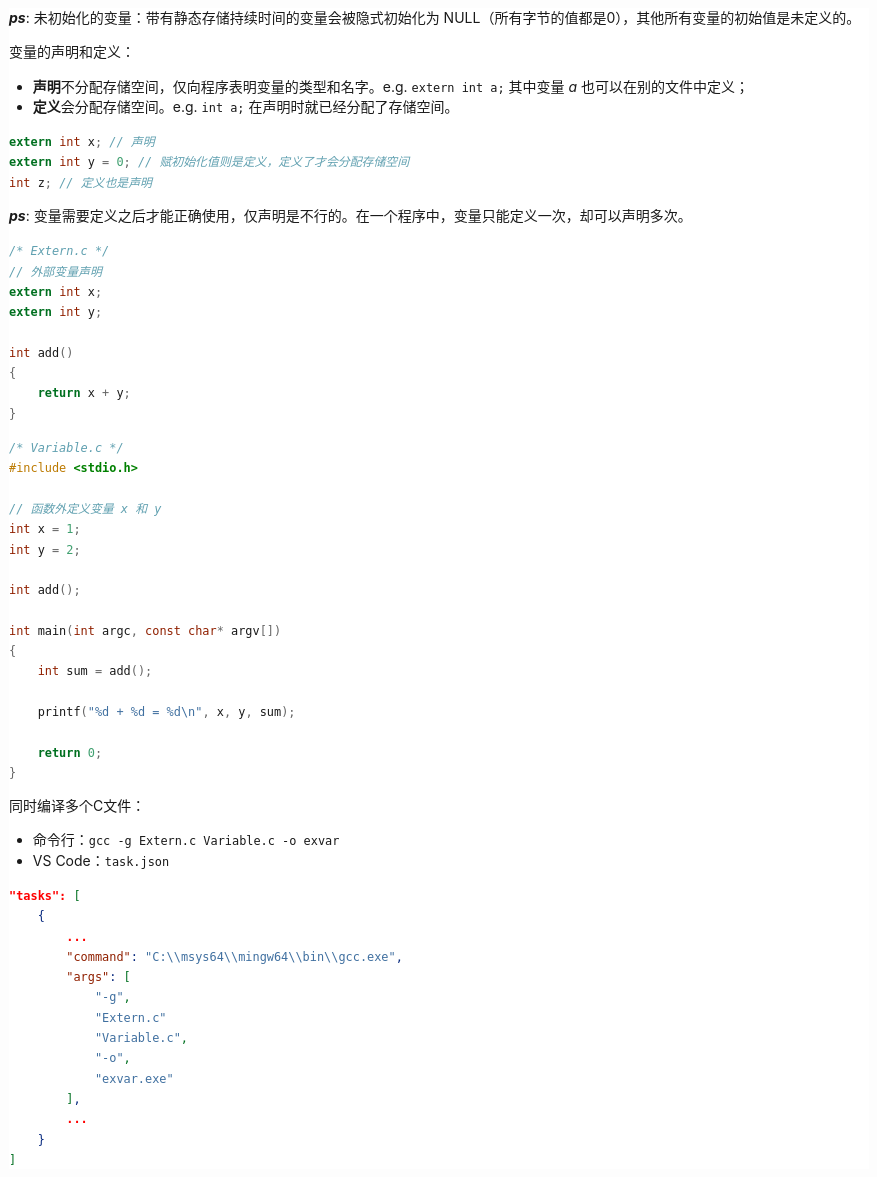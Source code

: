 ***ps***: 未初始化的变量：带有静态存储持续时间的变量会被隐式初始化为 NULL（所有字节的值都是0），其他所有变量的初始值是未定义的。



变量的声明和定义：

- **声明**不分配存储空间，仅向程序表明变量的类型和名字。e.g. `extern int a;` 其中变量 *a* 也可以在别的文件中定义；
- **定义**会分配存储空间。e.g. `int a;` 在声明时就已经分配了存储空间。

```c
extern int x; // 声明
extern int y = 0; // 赋初始化值则是定义，定义了才会分配存储空间
int z; // 定义也是声明
```

***ps***: 变量需要定义之后才能正确使用，仅声明是不行的。在一个程序中，变量只能定义一次，却可以声明多次。

```c
/* Extern.c */
// 外部变量声明
extern int x;
extern int y;

int add()
{
    return x + y;
}
```

```c
/* Variable.c */
#include <stdio.h>

// 函数外定义变量 x 和 y
int x = 1;
int y = 2;

int add();

int main(int argc, const char* argv[])
{
    int sum = add();

    printf("%d + %d = %d\n", x, y, sum);

    return 0;
}
```



同时编译多个C文件：

- 命令行：`gcc -g Extern.c Variable.c -o exvar`
- VS Code：`task.json`

```json
"tasks": [
    {
        ...
        "command": "C:\\msys64\\mingw64\\bin\\gcc.exe",
        "args": [
            "-g",
            "Extern.c"
            "Variable.c",
            "-o",
            "exvar.exe"
        ],
        ...
    }
]
```
